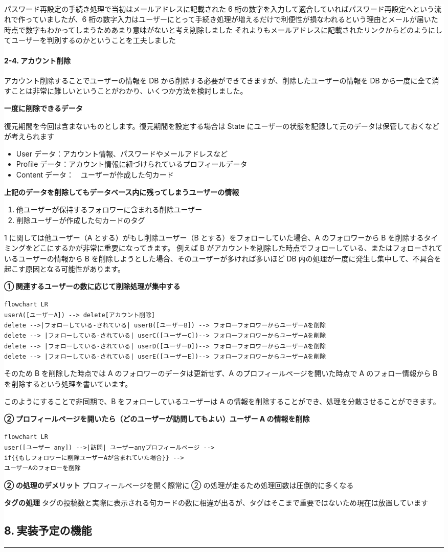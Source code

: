 パスワード再設定の手続き処理で当初はメールアドレスに記載された 6 桁の数字を入力して適合していればパスワード再設定へという流れで作っていましたが、6 桁の数字入力はユーザーにとって手続き処理が増えるだけで利便性が損なわれるという理由とメールが届いた時点で数字もわかってしまうためあまり意味がないと考え削除しました
それよりもメールアドレスに記載されたリンクからどのようにしてユーザーを判別するのかということを工夫しました

#### 2-4. アカウント削除

アカウント削除することでユーザーの情報を DB から削除する必要ができてきますが、削除したユーザーの情報を DB から一度に全て消すことは非常に難しいということがわかり、いくつか方法を検討しました。

**一度に削除できるデータ**

復元期間を今回は含まないものとします。復元期間を設定する場合は State にユーザーの状態を記録して元のデータは保管しておくなどが考えられます

- User データ：アカウント情報、パスワードやメールアドレスなど
- Profile データ：アカウント情報に紐づけられているプロフィールデータ
- Content データ：　ユーザーが作成した句カード

**上記のデータを削除してもデータベース内に残ってしまうユーザーの情報**

1. 他ユーザーが保持するフォロワーに含まれる削除ユーザー
2. 削除ユーザーが作成した句カードのタグ

1 に関しては他ユーザー（A とする）がもし削除ユーザー（B とする）をフォローしていた場合、A のフォロワーから B を削除するタイミングをどこにするかが非常に重要になってきます。
例えば B がアカウントを削除した時点でフォローしている、またはフォローされているユーザーの情報から B を削除しようとした場合、そのユーザーが多ければ多いほど DB 内の処理が一度に発生し集中して、不具合を起こす原因となる可能性があります。

**① 関連するユーザーの数に応じて削除処理が集中する**

```mermaid
flowchart LR
userA([ユーザーA]) --> delete[アカウント削除]
delete -->|フォローしている-されている| userB([ユーザーB]) --> フォローフォロワーからユーザーAを削除
delete --> |フォローしている-されている| userC([ユーザーC])--> フォローフォロワーからユーザーAを削除
delete --> |フォローしている-されている| userD([ユーザーD])--> フォローフォロワーからユーザーAを削除
delete --> |フォローしている-されている| userE([ユーザーE])--> フォローフォロワーからユーザーAを削除

```

そのため B を削除した時点では A のフォロワーのデータは更新せず、A のプロフィールページを開いた時点で A のフォロー情報から B を削除するという処理を書いています。

このようにすることで非同期で、B をフォローしているユーザーは A の情報を削除することができ、処理を分散させることができます。

**② プロフィールページを開いたら（どのユーザーが訪問してもよい）ユーザー A の情報を削除**

```mermaid
flowchart LR
user([ユーザー any]) -->|訪問| ユーザーanyプロフィールページ -->
if{{もしフォロワーに削除ユーザーAが含まれていた場合}} -->
ユーザーAのフォローを削除

```

**② の処理のデメリット**
プロフィールページを開く際常に ② の処理が走るため処理回数は圧倒的に多くなる

**タグの処理**
タグの投稿数と実際に表示される句カードの数に相違が出るが、タグはそこまで重要ではないため現在は放置しています

## 8. 実装予定の機能

---